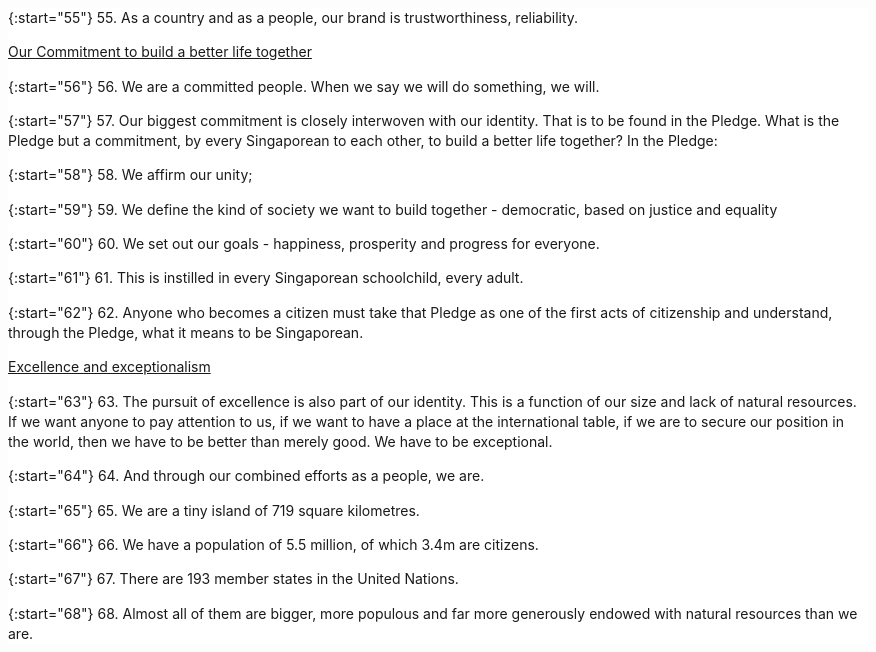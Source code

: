  
{:start="55"}
55. As a country and as a people, our brand is trustworthiness, reliability.

<u>Our Commitment to build a better life together</u>

{:start="56"}
56. We are a committed people. When we say we will do something, we will.

 
{:start="57"}
57. Our biggest commitment is closely interwoven with our identity. That is to be found in the Pledge. What is the Pledge but a commitment, by every Singaporean to each other, to build a better life together? In the Pledge:

 
{:start="58"}
58. We affirm our unity;

 
{:start="59"}
59. We define the kind of society we want to build together - democratic, based on justice and equality

 
{:start="60"}
60. We set out our goals - happiness, prosperity and progress for everyone.

 
{:start="61"}
61. This is instilled in every Singaporean schoolchild, every adult.

 
{:start="62"}
62. Anyone who becomes a citizen must take that Pledge as one of the first acts of citizenship and understand, through the Pledge, what it means to be Singaporean.


<u> Excellence and exceptionalism </u>

{:start="63"}
63. The pursuit of excellence is also part of our identity. This is a function of our size and lack of natural resources.  If we want anyone to pay attention to us, if we want to have a place at the international table, if we are to secure our position in the world, then we have to be better than merely good. We have to be exceptional.

 
{:start="64"}
64. And through our combined efforts as a people, we are.

 
{:start="65"}
65. We are a tiny island of 719 square kilometres.

 
{:start="66"}
66. We have a population of 5.5 million, of which 3.4m are citizens.

 
{:start="67"}
67. There are 193 member states in the United Nations.

 
{:start="68"}
68. Almost all of them are bigger, more populous and far more generously endowed with natural resources than we are.
